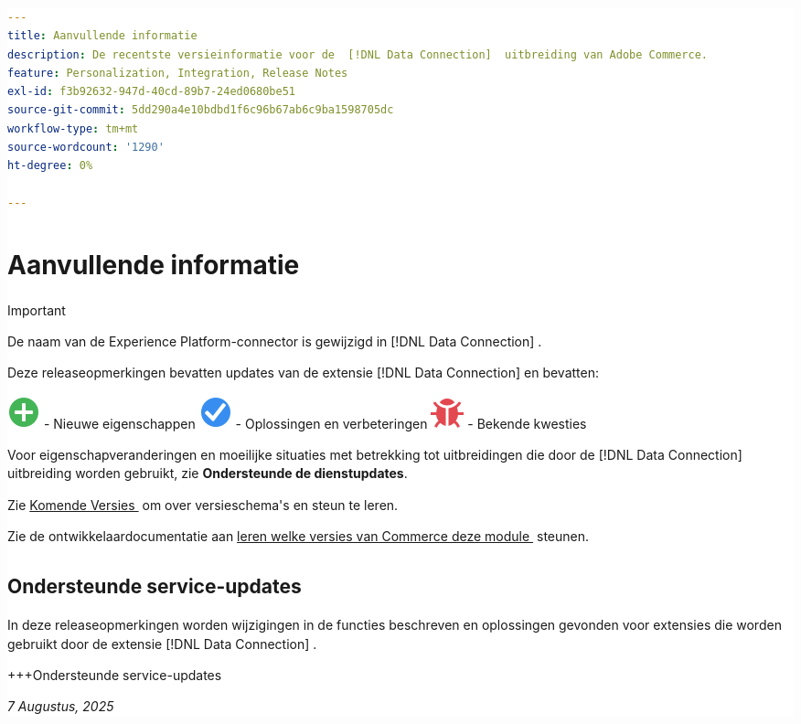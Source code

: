 ```yaml
---
title: Aanvullende informatie
description: De recentste versieinformatie voor de  [!DNL Data Connection]  uitbreiding van Adobe Commerce.
feature: Personalization, Integration, Release Notes
exl-id: f3b92632-947d-40cd-89b7-24ed0680be51
source-git-commit: 5dd290a4e10bdbd1f6c96b67ab6c9ba1598705dc
workflow-type: tm+mt
source-wordcount: '1290'
ht-degree: 0%

---
```


# Aanvullende informatie

>[!IMPORTANT]
>
>De naam van de Experience Platform-connector is gewijzigd in [!DNL Data Connection] .

Deze releaseopmerkingen bevatten updates van de extensie [!DNL Data Connection] en bevatten:

![&#x200B; Nieuw &#x200B;](../assets/new.svg) - Nieuwe eigenschappen
![&#x200B; Repareren &#x200B;](../assets/fix.svg) - Oplossingen en verbeteringen
![&#x200B; Bug &#x200B;](../assets/bug.svg) - Bekende kwesties

Voor eigenschapveranderingen en moeilijke situaties met betrekking tot uitbreidingen die door de [!DNL Data Connection] uitbreiding worden gebruikt, zie **Ondersteunde de dienstupdates**.

Zie [&#x200B; Komende Versies &#x200B;](https://experienceleague.adobe.com/nl/docs/commerce-operations/release/planning/schedule) om over versieschema&#39;s en steun te leren.

Zie de ontwikkelaardocumentatie aan [&#x200B; leren welke versies van Commerce deze module &#x200B;](https://experienceleague.adobe.com/nl/docs/commerce-operations/release/product-availability) steunen.

## Ondersteunde service-updates

In deze releaseopmerkingen worden wijzigingen in de functies beschreven en oplossingen gevonden voor extensies die worden gebruikt door de extensie [!DNL Data Connection] .

+++Ondersteunde service-updates

_7 Augustus, 2025_
